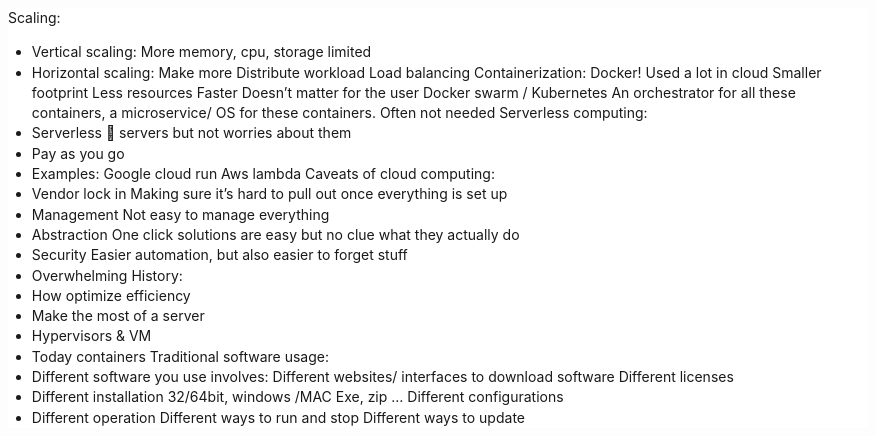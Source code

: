 Scaling:
-	Vertical scaling:
	More memory, cpu, storage
	limited
-	Horizontal scaling:
	Make more
	Distribute workload
	Load balancing
Containerization:
	Docker!
	Used a lot in cloud
	Smaller footprint
	Less resources
	Faster
	Doesn’t matter for the user
	Docker swarm / Kubernetes
	An orchestrator for all these containers, a microservice/ OS for these containers.
	Often not needed
Serverless computing:
-	Serverless  servers but not worries about them
-	Pay as you go
-	Examples:
	Google cloud run
	Aws lambda
Caveats of cloud computing:
-	Vendor lock in
	Making sure it’s hard to pull out once everything is set up
-	Management
	Not easy to manage everything
-	Abstraction
	One click solutions are easy but no clue what they actually do
-	Security
	Easier automation, but also easier to forget stuff
-	Overwhelming
History:
-	How optimize efficiency
-	Make the most of a server
-	Hypervisors & VM
-	Today containers
Traditional software usage:
-	Different software you use involves:
	Different websites/ interfaces to download software
	Different licenses
-	Different installation
	32/64bit, windows /MAC
	Exe, zip …
	Different configurations
-	Different operation
	Different ways to run and stop
	Different ways to update
 